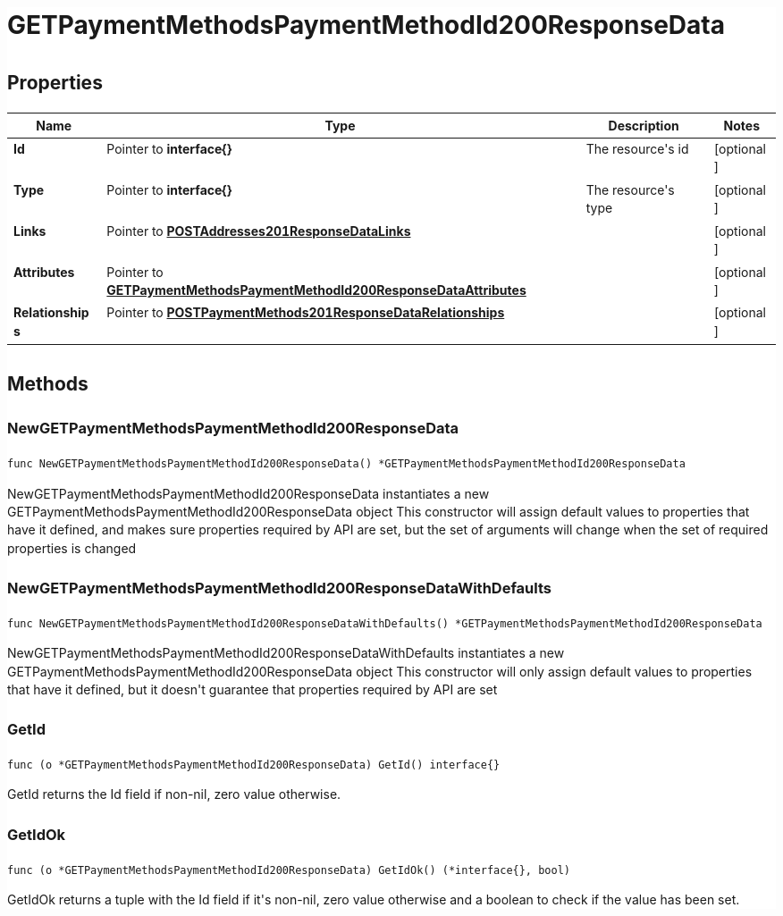 # GETPaymentMethodsPaymentMethodId200ResponseData

## Properties

Name | Type | Description | Notes
------------ | ------------- | ------------- | -------------
**Id** | Pointer to **interface{}** | The resource&#39;s id | [optional] 
**Type** | Pointer to **interface{}** | The resource&#39;s type | [optional] 
**Links** | Pointer to [**POSTAddresses201ResponseDataLinks**](POSTAddresses201ResponseDataLinks.md) |  | [optional] 
**Attributes** | Pointer to [**GETPaymentMethodsPaymentMethodId200ResponseDataAttributes**](GETPaymentMethodsPaymentMethodId200ResponseDataAttributes.md) |  | [optional] 
**Relationships** | Pointer to [**POSTPaymentMethods201ResponseDataRelationships**](POSTPaymentMethods201ResponseDataRelationships.md) |  | [optional] 

## Methods

### NewGETPaymentMethodsPaymentMethodId200ResponseData

`func NewGETPaymentMethodsPaymentMethodId200ResponseData() *GETPaymentMethodsPaymentMethodId200ResponseData`

NewGETPaymentMethodsPaymentMethodId200ResponseData instantiates a new GETPaymentMethodsPaymentMethodId200ResponseData object
This constructor will assign default values to properties that have it defined,
and makes sure properties required by API are set, but the set of arguments
will change when the set of required properties is changed

### NewGETPaymentMethodsPaymentMethodId200ResponseDataWithDefaults

`func NewGETPaymentMethodsPaymentMethodId200ResponseDataWithDefaults() *GETPaymentMethodsPaymentMethodId200ResponseData`

NewGETPaymentMethodsPaymentMethodId200ResponseDataWithDefaults instantiates a new GETPaymentMethodsPaymentMethodId200ResponseData object
This constructor will only assign default values to properties that have it defined,
but it doesn't guarantee that properties required by API are set

### GetId

`func (o *GETPaymentMethodsPaymentMethodId200ResponseData) GetId() interface{}`

GetId returns the Id field if non-nil, zero value otherwise.

### GetIdOk

`func (o *GETPaymentMethodsPaymentMethodId200ResponseData) GetIdOk() (*interface{}, bool)`

GetIdOk returns a tuple with the Id field if it's non-nil, zero value otherwise
and a boolean to check if the value has been set.
